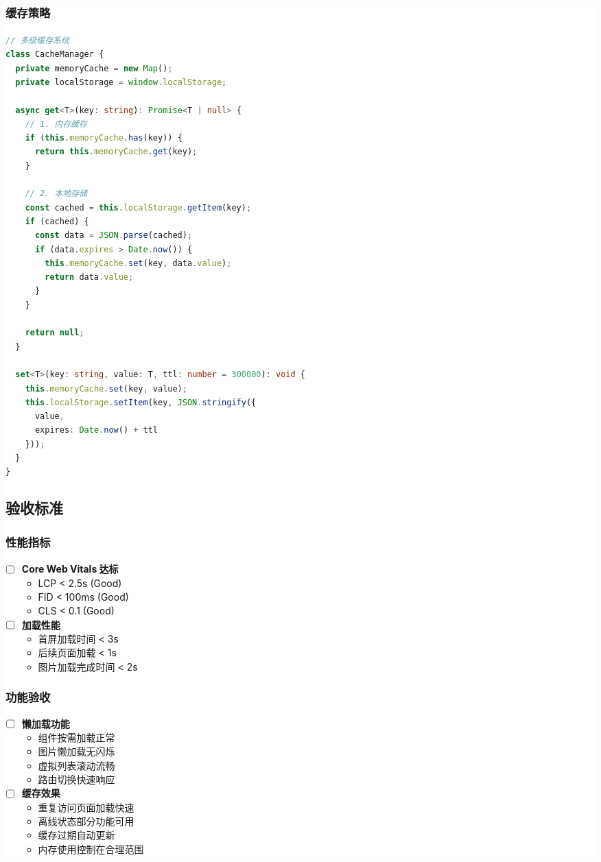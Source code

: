 ### 缓存策略
```typescript
// 多级缓存系统
class CacheManager {
  private memoryCache = new Map();
  private localStorage = window.localStorage;

  async get<T>(key: string): Promise<T | null> {
    // 1. 内存缓存
    if (this.memoryCache.has(key)) {
      return this.memoryCache.get(key);
    }

    // 2. 本地存储
    const cached = this.localStorage.getItem(key);
    if (cached) {
      const data = JSON.parse(cached);
      if (data.expires > Date.now()) {
        this.memoryCache.set(key, data.value);
        return data.value;
      }
    }

    return null;
  }

  set<T>(key: string, value: T, ttl: number = 300000): void {
    this.memoryCache.set(key, value);
    this.localStorage.setItem(key, JSON.stringify({
      value,
      expires: Date.now() + ttl
    }));
  }
}
```

## 验收标准

### 性能指标
- [ ] **Core Web Vitals 达标**
  - LCP < 2.5s (Good)
  - FID < 100ms (Good)
  - CLS < 0.1 (Good)
- [ ] **加载性能**
  - 首屏加载时间 < 3s
  - 后续页面加载 < 1s
  - 图片加载完成时间 < 2s

### 功能验收
- [ ] **懒加载功能**
  - 组件按需加载正常
  - 图片懒加载无闪烁
  - 虚拟列表滚动流畅
  - 路由切换快速响应
- [ ] **缓存效果**
  - 重复访问页面加载快速
  - 离线状态部分功能可用
  - 缓存过期自动更新
  - 内存使用控制在合理范围
